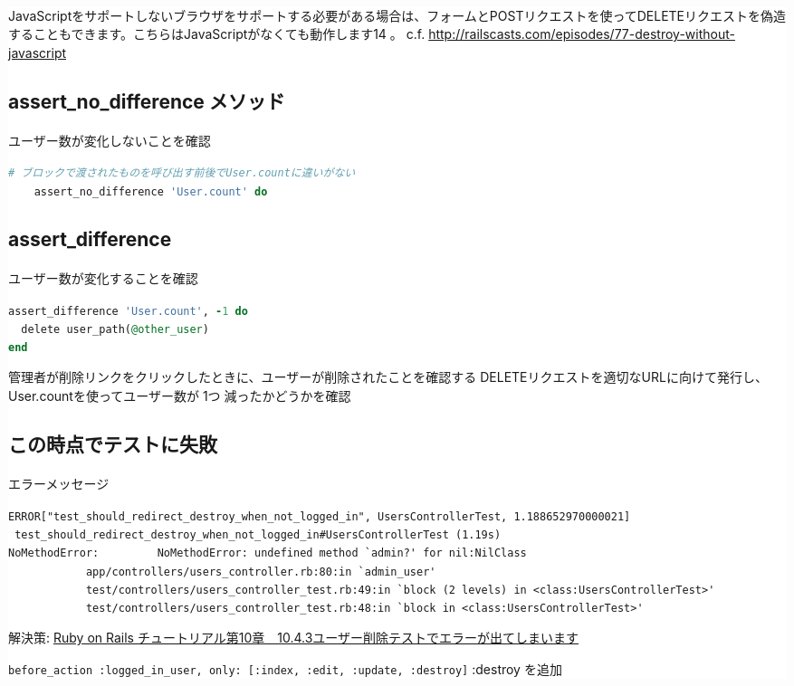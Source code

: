 JavaScriptをサポートしないブラウザをサポートする必要がある場合は、フォームとPOSTリクエストを使ってDELETEリクエストを偽造することもできます。こちらはJavaScriptがなくても動作します14 。
c.f. http://railscasts.com/episodes/77-destroy-without-javascript

## assert_no_difference メソッド
ユーザー数が変化しないことを確認

```rb
# ブロックで渡されたものを呼び出す前後でUser.countに違いがない
    assert_no_difference 'User.count' do
```

## assert_difference
ユーザー数が変化することを確認

```rb
assert_difference 'User.count', -1 do
  delete user_path(@other_user)
end
```
管理者が削除リンクをクリックしたときに、ユーザーが削除されたことを確認する
DELETEリクエストを適切なURLに向けて発行し、User.countを使ってユーザー数が 1つ 減ったかどうかを確認

## この時点でテストに失敗
エラーメッセージ
```console
ERROR["test_should_redirect_destroy_when_not_logged_in", UsersControllerTest, 1.188652970000021]
 test_should_redirect_destroy_when_not_logged_in#UsersControllerTest (1.19s)
NoMethodError:         NoMethodError: undefined method `admin?' for nil:NilClass
            app/controllers/users_controller.rb:80:in `admin_user'
            test/controllers/users_controller_test.rb:49:in `block (2 levels) in <class:UsersControllerTest>'
            test/controllers/users_controller_test.rb:48:in `block in <class:UsersControllerTest>'
```
解決策: [Ruby on Rails チュートリアル第10章　10.4.3ユーザー削除テストでエラーが出てしまいます](https://teratail.com/questions/177179)

```before_action :logged_in_user, only: [:index, :edit, :update, :destroy]```
:destroy を追加



